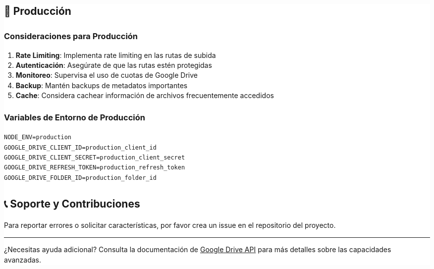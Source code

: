 ## 🚀 Producción

### Consideraciones para Producción

1. **Rate Limiting**: Implementa rate limiting en las rutas de subida
2. **Autenticación**: Asegúrate de que las rutas estén protegidas
3. **Monitoreo**: Supervisa el uso de cuotas de Google Drive
4. **Backup**: Mantén backups de metadatos importantes
5. **Cache**: Considera cachear información de archivos frecuentemente accedidos

### Variables de Entorno de Producción

```env
NODE_ENV=production
GOOGLE_DRIVE_CLIENT_ID=production_client_id
GOOGLE_DRIVE_CLIENT_SECRET=production_client_secret
GOOGLE_DRIVE_REFRESH_TOKEN=production_refresh_token
GOOGLE_DRIVE_FOLDER_ID=production_folder_id
```

## 📞 Soporte y Contribuciones

Para reportar errores o solicitar características, por favor crea un issue en el repositorio del proyecto.

---

¿Necesitas ayuda adicional? Consulta la documentación de [Google Drive API](https://developers.google.com/drive/api/v3/about-sdk) para más detalles sobre las capacidades avanzadas.
